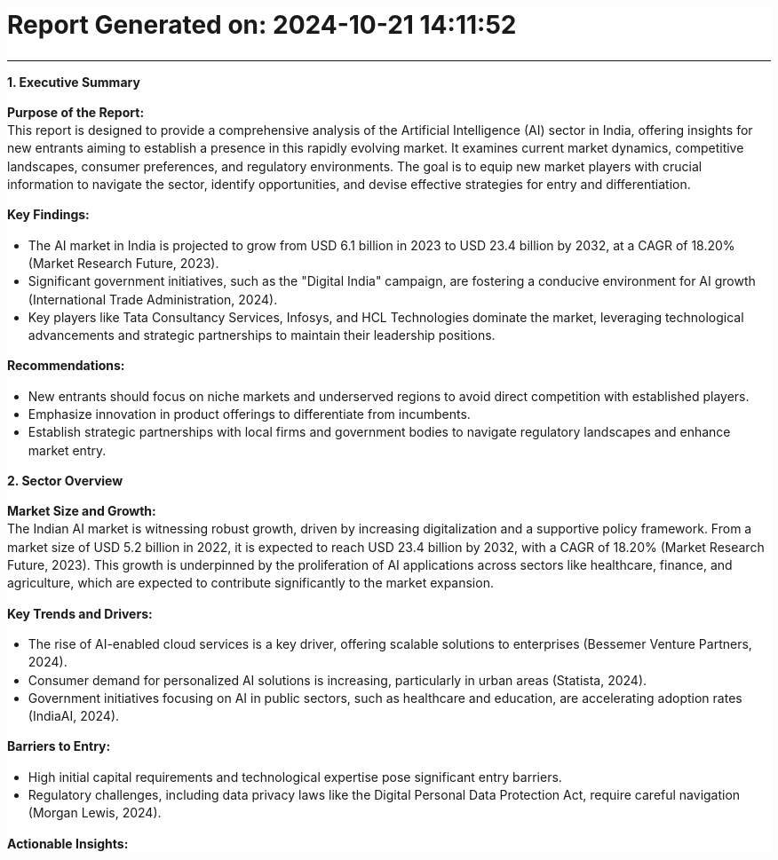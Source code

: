 # Report Generated on: 2024-10-21 14:11:52

---

**1. Executive Summary**

**Purpose of the Report:**  
This report is designed to provide a comprehensive analysis of the Artificial Intelligence (AI) sector in India, offering insights for new entrants aiming to establish a presence in this rapidly evolving market. It examines current market dynamics, competitive landscapes, consumer preferences, and regulatory environments. The goal is to equip new market players with crucial information to navigate the sector, identify opportunities, and devise effective strategies for entry and differentiation.

**Key Findings:**

- The AI market in India is projected to grow from USD 6.1 billion in 2023 to USD 23.4 billion by 2032, at a CAGR of 18.20% (Market Research Future, 2023).
- Significant government initiatives, such as the "Digital India" campaign, are fostering a conducive environment for AI growth (International Trade Administration, 2024).
- Key players like Tata Consultancy Services, Infosys, and HCL Technologies dominate the market, leveraging technological advancements and strategic partnerships to maintain their leadership positions.

**Recommendations:**

- New entrants should focus on niche markets and underserved regions to avoid direct competition with established players.
- Emphasize innovation in product offerings to differentiate from incumbents.
- Establish strategic partnerships with local firms and government bodies to navigate regulatory landscapes and enhance market entry.

**2. Sector Overview**

**Market Size and Growth:**  
The Indian AI market is witnessing robust growth, driven by increasing digitalization and a supportive policy framework. From a market size of USD 5.2 billion in 2022, it is expected to reach USD 23.4 billion by 2032, with a CAGR of 18.20% (Market Research Future, 2023). This growth is underpinned by the proliferation of AI applications across sectors like healthcare, finance, and agriculture, which are expected to contribute significantly to the market expansion.

**Key Trends and Drivers:**

- The rise of AI-enabled cloud services is a key driver, offering scalable solutions to enterprises (Bessemer Venture Partners, 2024).
- Consumer demand for personalized AI solutions is increasing, particularly in urban areas (Statista, 2024).
- Government initiatives focusing on AI in public sectors, such as healthcare and education, are accelerating adoption rates (IndiaAI, 2024).

**Barriers to Entry:**

- High initial capital requirements and technological expertise pose significant entry barriers.
- Regulatory challenges, including data privacy laws like the Digital Personal Data Protection Act, require careful navigation (Morgan Lewis, 2024).

**Actionable Insights:**
